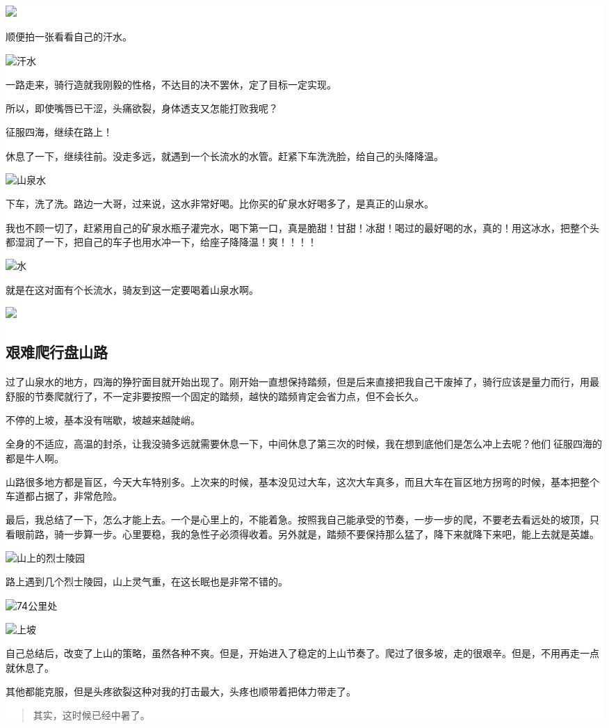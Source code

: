 

![](http://upload-images.jianshu.io/upload_images/4393631-506c76e4192c9949.png?imageMogr2/auto-orient/strip%7CimageView2/2/w/1240)


顺便拍一张看看自己的汗水。

![汗水](http://upload-images.jianshu.io/upload_images/4393631-d6416b516f894a63.png?imageMogr2/auto-orient/strip%7CimageView2/2/w/1240)

一路走来，骑行造就我刚毅的性格，不达目的决不罢休，定了目标一定实现。

所以，即使嘴唇已干涩，头痛欲裂，身体透支又怎能打败我呢？

征服四海，继续在路上！


休息了一下，继续往前。没走多远，就遇到一个长流水的水管。赶紧下车洗洗脸，给自己的头降降温。

![山泉水](http://upload-images.jianshu.io/upload_images/4393631-b9374767cce00dd9.png?imageMogr2/auto-orient/strip%7CimageView2/2/w/1240)

下车，洗了洗。路边一大哥，过来说，这水非常好喝。比你买的矿泉水好喝多了，是真正的山泉水。

我也不顾一切了，赶紧用自己的矿泉水瓶子灌完水，喝下第一口，真是脆甜！甘甜！冰甜！喝过的最好喝的水，真的！用这冰水，把整个头都湿润了一下，把自己的车子也用水冲一下，给座子降降温！爽！！！！

![水](http://upload-images.jianshu.io/upload_images/4393631-7090e62c923f1a51.png?imageMogr2/auto-orient/strip%7CimageView2/2/w/1240)

就是在这对面有个长流水，骑友到这一定要喝着山泉水啊。


![](http://upload-images.jianshu.io/upload_images/4393631-65fee7cb54147e75.png?imageMogr2/auto-orient/strip%7CimageView2/2/w/1240)

## 艰难爬行盘山路

过了山泉水的地方，四海的狰狞面目就开始出现了。刚开始一直想保持踏频，但是后来直接把我自己干废掉了，骑行应该是量力而行，用最舒服的节奏爬就行了，不一定非要按照一个固定的踏频，越快的踏频肯定会省力点，但不会长久。

不停的上坡，基本没有喘歇，坡越来越陡峭。

全身的不适应，高温的封杀，让我没骑多远就需要休息一下，中间休息了第三次的时候，我在想到底他们是怎么冲上去呢？他们 征服四海的都是牛人啊。

山路很多地方都是盲区，今天大车特别多。上次来的时候，基本没见过大车，这次大车真多，而且大车在盲区地方拐弯的时候，基本把整个车道都占据了，非常危险。

最后，我总结了一下，怎么才能上去。一个是心里上的，不能着急。按照我自己能承受的节奏，一步一步的爬，不要老去看远处的坡顶，只看眼前路，骑一步算一步。心里要稳，我的急性子必须得收着。另外就是，踏频不要保持那么猛了，降下来就降下来吧，能上去就是英雄。

![山上的烈士陵园](http://upload-images.jianshu.io/upload_images/4393631-c7661c803c9befa5.png?imageMogr2/auto-orient/strip%7CimageView2/2/w/1240)

路上遇到几个烈士陵园，山上灵气重，在这长眠也是非常不错的。


![74公里处](http://upload-images.jianshu.io/upload_images/4393631-afd4aa048ece1599.png?imageMogr2/auto-orient/strip%7CimageView2/2/w/1240)


![上坡](http://upload-images.jianshu.io/upload_images/4393631-cfc4257954351f93.png?imageMogr2/auto-orient/strip%7CimageView2/2/w/1240)

自己总结后，改变了上山的策略，虽然各种不爽。但是，开始进入了稳定的上山节奏了。爬过了很多坡，走的很艰辛。但是，不用再走一点就休息了。

其他都能克服，但是头疼欲裂这种对我的打击最大，头疼也顺带着把体力带走了。

> 其实，这时候已经中暑了。
